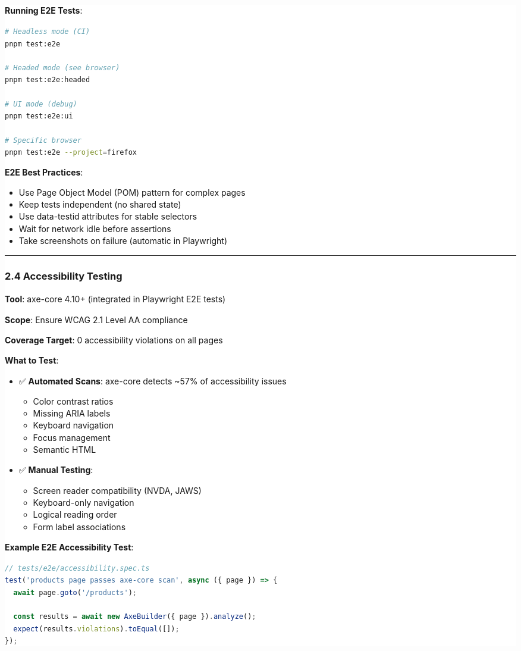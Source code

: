 **Running E2E Tests**:

```bash
# Headless mode (CI)
pnpm test:e2e

# Headed mode (see browser)
pnpm test:e2e:headed

# UI mode (debug)
pnpm test:e2e:ui

# Specific browser
pnpm test:e2e --project=firefox
```

**E2E Best Practices**:

- Use Page Object Model (POM) pattern for complex pages
- Keep tests independent (no shared state)
- Use data-testid attributes for stable selectors
- Wait for network idle before assertions
- Take screenshots on failure (automatic in Playwright)

---

### 2.4 Accessibility Testing

**Tool**: axe-core 4.10+ (integrated in Playwright E2E tests)

**Scope**: Ensure WCAG 2.1 Level AA compliance

**Coverage Target**: 0 accessibility violations on all pages

**What to Test**:

- ✅ **Automated Scans**: axe-core detects ~57% of accessibility issues
  - Color contrast ratios
  - Missing ARIA labels
  - Keyboard navigation
  - Focus management
  - Semantic HTML

- ✅ **Manual Testing**:
  - Screen reader compatibility (NVDA, JAWS)
  - Keyboard-only navigation
  - Logical reading order
  - Form label associations

**Example E2E Accessibility Test**:

```typescript
// tests/e2e/accessibility.spec.ts
test('products page passes axe-core scan', async ({ page }) => {
  await page.goto('/products');

  const results = await new AxeBuilder({ page }).analyze();
  expect(results.violations).toEqual([]);
});
```
